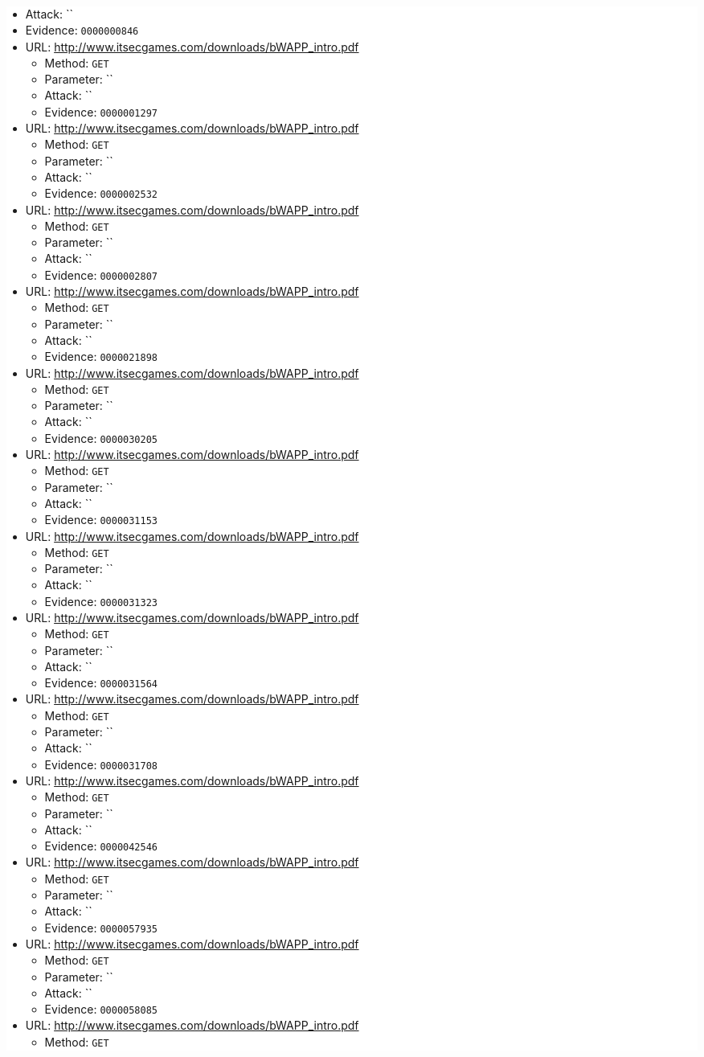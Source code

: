   * Attack: ``
  * Evidence: `0000000846`
* URL: http://www.itsecgames.com/downloads/bWAPP_intro.pdf
  * Method: `GET`
  * Parameter: ``
  * Attack: ``
  * Evidence: `0000001297`
* URL: http://www.itsecgames.com/downloads/bWAPP_intro.pdf
  * Method: `GET`
  * Parameter: ``
  * Attack: ``
  * Evidence: `0000002532`
* URL: http://www.itsecgames.com/downloads/bWAPP_intro.pdf
  * Method: `GET`
  * Parameter: ``
  * Attack: ``
  * Evidence: `0000002807`
* URL: http://www.itsecgames.com/downloads/bWAPP_intro.pdf
  * Method: `GET`
  * Parameter: ``
  * Attack: ``
  * Evidence: `0000021898`
* URL: http://www.itsecgames.com/downloads/bWAPP_intro.pdf
  * Method: `GET`
  * Parameter: ``
  * Attack: ``
  * Evidence: `0000030205`
* URL: http://www.itsecgames.com/downloads/bWAPP_intro.pdf
  * Method: `GET`
  * Parameter: ``
  * Attack: ``
  * Evidence: `0000031153`
* URL: http://www.itsecgames.com/downloads/bWAPP_intro.pdf
  * Method: `GET`
  * Parameter: ``
  * Attack: ``
  * Evidence: `0000031323`
* URL: http://www.itsecgames.com/downloads/bWAPP_intro.pdf
  * Method: `GET`
  * Parameter: ``
  * Attack: ``
  * Evidence: `0000031564`
* URL: http://www.itsecgames.com/downloads/bWAPP_intro.pdf
  * Method: `GET`
  * Parameter: ``
  * Attack: ``
  * Evidence: `0000031708`
* URL: http://www.itsecgames.com/downloads/bWAPP_intro.pdf
  * Method: `GET`
  * Parameter: ``
  * Attack: ``
  * Evidence: `0000042546`
* URL: http://www.itsecgames.com/downloads/bWAPP_intro.pdf
  * Method: `GET`
  * Parameter: ``
  * Attack: ``
  * Evidence: `0000057935`
* URL: http://www.itsecgames.com/downloads/bWAPP_intro.pdf
  * Method: `GET`
  * Parameter: ``
  * Attack: ``
  * Evidence: `0000058085`
* URL: http://www.itsecgames.com/downloads/bWAPP_intro.pdf
  * Method: `GET`
